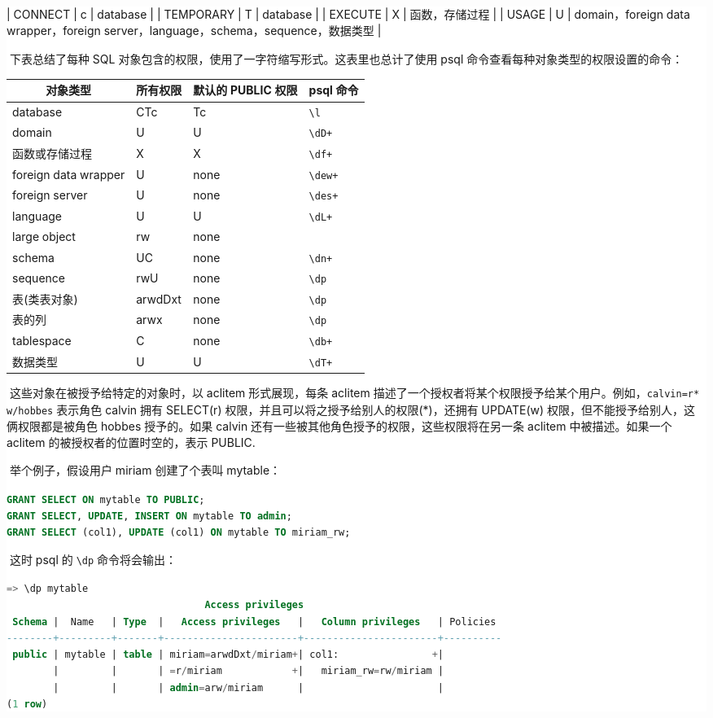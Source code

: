 | CONNECT    | c         | database                                                     |
| TEMPORARY  | T         | database                                                     |
| EXECUTE    | X         | 函数，存储过程                                               |
| USAGE      | U         | domain，foreign data wrapper，foreign server，language，schema，sequence，数据类型 |



​		下表总结了每种 SQL 对象包含的权限，使用了一字符缩写形式。这表里也总计了使用 psql 命令查看每种对象类型的权限设置的命令：

| 对象类型             | 所有权限 | 默认的 PUBLIC 权限 | psql 命令 |
| -------------------- | -------- | ------------------ | --------- |
| database             | CTc      | Tc                 | `\l`      |
| domain               | U        | U                  | `\dD+`    |
| 函数或存储过程       | X        | X                  | `\df+`    |
| foreign data wrapper | U        | none               | `\dew+`   |
| foreign server       | U        | none               | `\des+`   |
| language             | U        | U                  | `\dL+`    |
| large object         | rw       | none               |           |
| schema               | UC       | none               | `\dn+`    |
| sequence             | rwU      | none               | `\dp`     |
| 表(类表对象)         | arwdDxt  | none               | `\dp`     |
| 表的列               | arwx     | none               | `\dp`     |
| tablespace           | C        | none               | `\db+`    |
| 数据类型             | U        | U                  | `\dT+`    |



​		这些对象在被授予给特定的对象时，以 aclitem 形式展现，每条 aclitem 描述了一个授权者将某个权限授予给某个用户。例如，`calvin=r*w/hobbes` 表示角色 calvin 拥有 SELECT(r) 权限，并且可以将之授予给别人的权限(*)，还拥有 UPDATE(w) 权限，但不能授予给别人，这俩权限都是被角色 hobbes 授予的。如果 calvin 还有一些被其他角色授予的权限，这些权限将在另一条 aclitem 中被描述。如果一个 aclitem 的被授权者的位置时空的，表示 PUBLIC.

​		举个例子，假设用户 miriam 创建了个表叫 mytable：

```sql
GRANT SELECT ON mytable TO PUBLIC;
GRANT SELECT, UPDATE, INSERT ON mytable TO admin;
GRANT SELECT (col1), UPDATE (col1) ON mytable TO miriam_rw;
```

​		这时 psql 的 `\dp` 命令将会输出：

```sql
=> \dp mytable
                                  Access privileges
 Schema |  Name   | Type  |   Access privileges   |   Column privileges   | Policies
--------+---------+-------+-----------------------+-----------------------+----------
 public | mytable | table | miriam=arwdDxt/miriam+| col1:                +|
        |         |       | =r/miriam            +|   miriam_rw=rw/miriam |
        |         |       | admin=arw/miriam      |                       |
(1 row)
```
